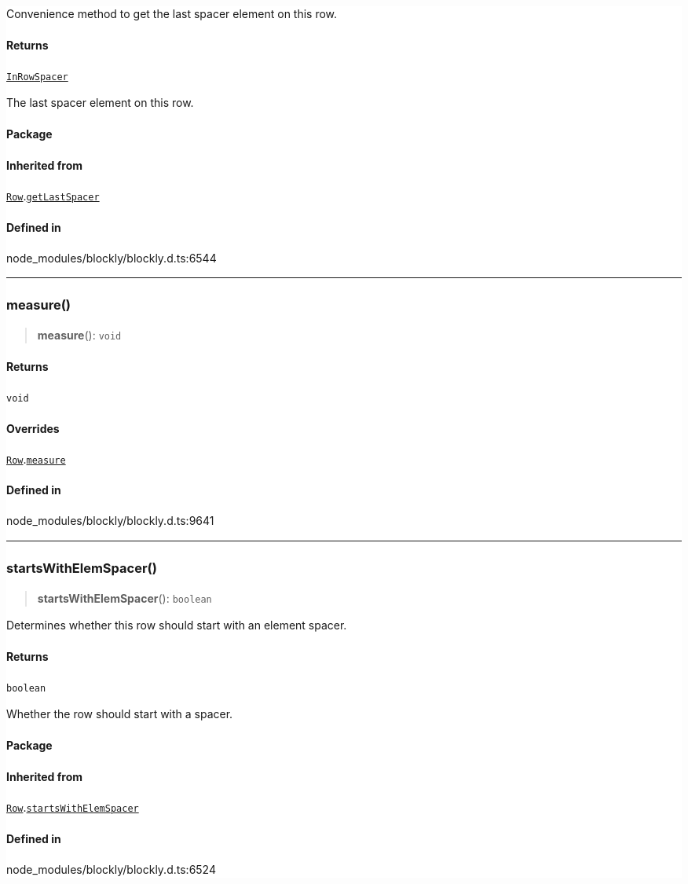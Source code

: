 Convenience method to get the last spacer element on this row.

#### Returns

[`InRowSpacer`](InRowSpacer.md)

The last spacer element on
this row.

#### Package

#### Inherited from

[`Row`](Row.md).[`getLastSpacer`](Row.md#getlastspacer)

#### Defined in

node_modules/blockly/blockly.d.ts:6544

---

### measure()

> **measure**(): `void`

#### Returns

`void`

#### Overrides

[`Row`](Row.md).[`measure`](Row.md#measure)

#### Defined in

node_modules/blockly/blockly.d.ts:9641

---

### startsWithElemSpacer()

> **startsWithElemSpacer**(): `boolean`

Determines whether this row should start with an element spacer.

#### Returns

`boolean`

Whether the row should start with a spacer.

#### Package

#### Inherited from

[`Row`](Row.md).[`startsWithElemSpacer`](Row.md#startswithelemspacer)

#### Defined in

node_modules/blockly/blockly.d.ts:6524
